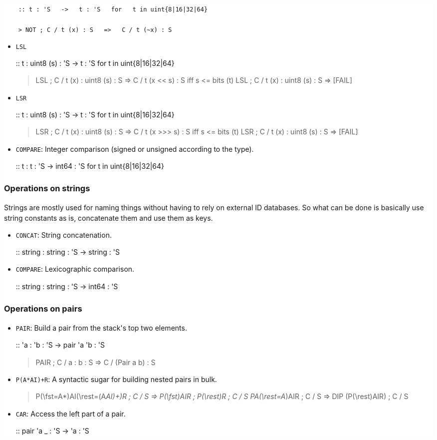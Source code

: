         :: t : 'S   ->   t : 'S   for   t in uint{8|16|32|64}

        > NOT ; C / t (x) : S   =>   C / t (~x) : S

   * `LSL`

        :: t : uint8 (s) : 'S   ->   t : 'S   for   t in uint{8|16|32|64}

        > LSL ; C / t (x) : uint8 (s) : S   =>   C / t (x << s) : S
          iff   s <= bits (t)
        > LSL ; C / t (x) : uint8 (s) : S   =>   [FAIL]

   * `LSR`

        :: t : uint8 (s) : 'S   ->   t : 'S   for   t in uint{8|16|32|64}

        > LSR ; C / t (x) : uint8 (s) : S   =>   C / t (x >>> s) : S
          iff   s <= bits (t)
        > LSR ; C / t (x) : uint8 (s) : S   =>   [FAIL]

   * `COMPARE`:
     Integer comparison (signed or unsigned according to the type).

        :: t : t : 'S   ->   int64 : 'S   for   t in uint{8|16|32|64}

### Operations on strings

Strings are mostly used for naming things without having to rely on
external ID databases. So what can be done is basically use string
constants as is, concatenate them and use them as keys.

   * `CONCAT`:
     String concatenation.

        :: string : string : 'S   -> string : 'S

   * `COMPARE`:
     Lexicographic comparison.

        :: string : string : 'S   ->   int64 : 'S

### Operations on pairs

   * `PAIR`:
     Build a pair from the stack's top two elements.

        :: 'a : 'b : 'S   ->   pair 'a 'b : 'S

        > PAIR ; C / a : b : S   =>   C / (Pair a b) : S

   * `P(A*AI)+R`:
     A syntactic sugar for building nested pairs in bulk.

        > P(\fst=A*)AI(\rest=(A*AI)+)R ; C / S  =>  P(\fst)AIR ; P(\rest)R ; C / S
        > PA(\rest=A*)AIR ; C / S  =>   DIP (P(\rest)AIR) ; C / S

   * `CAR`:
     Access the left part of a pair.

        :: pair 'a _ : 'S   ->   'a : 'S
